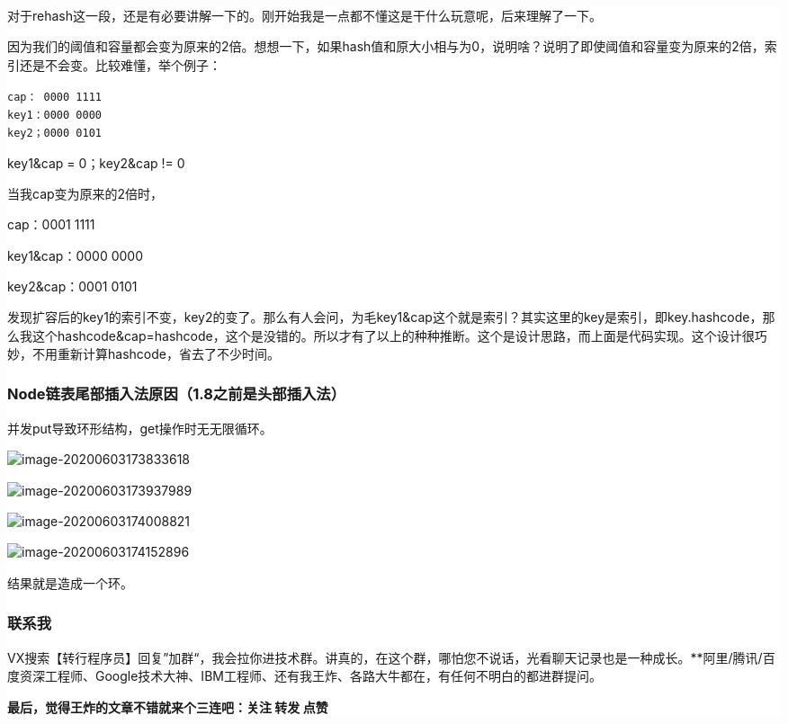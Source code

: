 
对于rehash这一段，还是有必要讲解一下的。刚开始我是一点都不懂这是干什么玩意呢，后来理解了一下。

因为我们的阈值和容量都会变为原来的2倍。想想一下，如果hash值和原大小相与为0，说明啥？说明了即使阈值和容量变为原来的2倍，索引还是不会变。比较难懂，举个例子：

```
cap： 0000 1111
key1：0000 0000
key2；0000 0101
```

key1&cap = 0；key2&cap != 0

当我cap变为原来的2倍时，

cap：0001 1111

key1&cap：0000 0000

key2&cap：0001 0101

发现扩容后的key1的索引不变，key2的变了。那么有人会问，为毛key1&cap这个就是索引？其实这里的key是索引，即key.hashcode，那么我这个hashcode&cap=hashcode，这个是没错的。所以才有了以上的种种推断。这个是设计思路，而上面是代码实现。这个设计很巧妙，不用重新计算hashcode，省去了不少时间。





### Node链表尾部插入法原因（1.8之前是头部插入法）

并发put导致环形结构，get操作时⽆无限循环。

![image-20200603173833618](https://tva1.sinaimg.cn/large/007S8ZIlly1gff8llupmdj314w0dodgl.jpg)

![image-20200603173937989](https://tva1.sinaimg.cn/large/007S8ZIlly1gff8mpun7yj31c80jin3r.jpg)

![image-20200603174008821](https://tva1.sinaimg.cn/large/007S8ZIlly1gff8n94xnoj31bw0j475b.jpg)

![image-20200603174152896](https://tva1.sinaimg.cn/large/007S8ZIlly1gff8p2sprwj31gf0u0474.jpg)



结果就是造成一个环。

### 联系我

VX搜索【转行程序员】回复”加群“，我会拉你进技术群。讲真的，在这个群，哪怕您不说话，光看聊天记录也是一种成长。**阿里/腾讯/百度资深工程师、Google技术大神、IBM工程师、还有我王炸、各路大牛都在，有任何不明白的都进群提问。

**最后，觉得王炸的文章不错就来个三连吧：关注 转发 点赞**